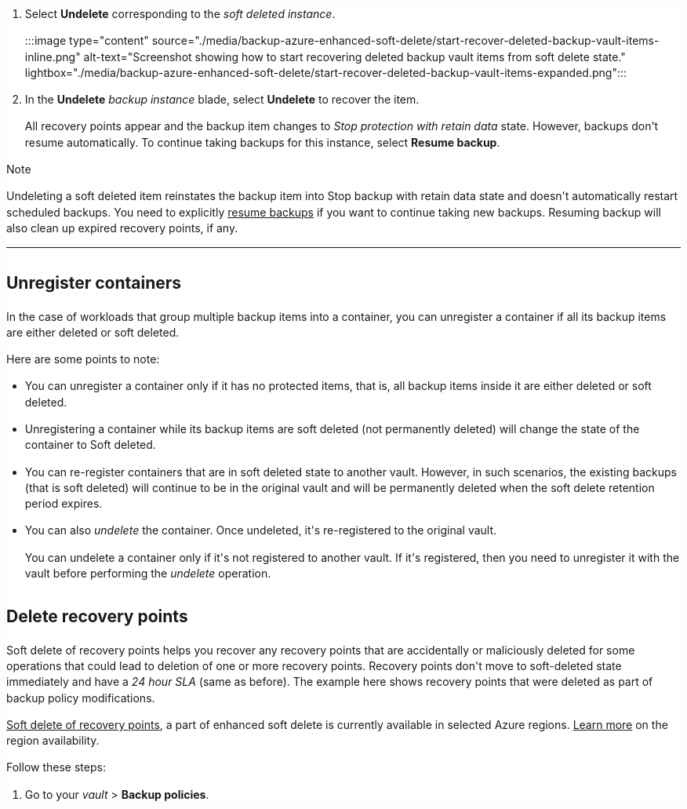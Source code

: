 1. Select **Undelete** corresponding to the *soft deleted instance*.

   :::image type="content" source="./media/backup-azure-enhanced-soft-delete/start-recover-deleted-backup-vault-items-inline.png" alt-text="Screenshot showing how to start recovering deleted backup vault items from soft delete state." lightbox="./media/backup-azure-enhanced-soft-delete/start-recover-deleted-backup-vault-items-expanded.png":::

1. In the **Undelete** *backup instance* blade, select **Undelete** to recover the item.

   All recovery points appear and the backup item changes to *Stop protection with retain data* state. However, backups don't resume automatically. To continue taking backups for this instance, select **Resume backup**.

>[!Note]
>Undeleting a soft deleted item reinstates the backup item into Stop backup with retain data state and doesn't automatically restart scheduled backups. You need to explicitly [resume backups](backup-azure-manage-vms.md#resume-protection-of-a-vm) if you want to continue taking new backups. Resuming backup will also clean up expired recovery points, if any. 

---

## Unregister containers 

In the case of workloads that group multiple backup items into a container, you can unregister a container if all its backup items are either deleted or soft deleted. 

Here are some points to note:

- You can unregister a container only if it has no protected items, that is, all backup items inside it are either deleted or soft deleted. 

- Unregistering a container while its backup items are soft deleted (not permanently deleted) will change the state of the container to Soft deleted. 

- You can re-register containers that are in soft deleted state to another vault. However, in such scenarios, the existing backups (that is soft deleted) will continue to be in the original vault and will be permanently deleted when the soft delete retention period expires. 

- You can also *undelete* the container. Once undeleted, it's re-registered to the original vault.

  You can undelete a container only if it's not registered to another vault. If it's registered, then you need to unregister it with the vault before performing the *undelete* operation.

## Delete recovery points

Soft delete of recovery points helps you recover any recovery points that are accidentally or maliciously deleted for some operations that could lead to deletion of one or more recovery points. Recovery points don't move to soft-deleted state immediately and have a *24 hour SLA* (same as before). The example here shows recovery points that were deleted as part of backup policy modifications.

[Soft delete of recovery points](backup-azure-enhanced-soft-delete-about.md#soft-delete-of-recovery-points), a part of enhanced soft delete is currently available in selected Azure regions. [Learn more](backup-azure-enhanced-soft-delete-about.md#supported-regions) on the region availability.

Follow these steps:

1. Go to your *vault* > **Backup policies**.
